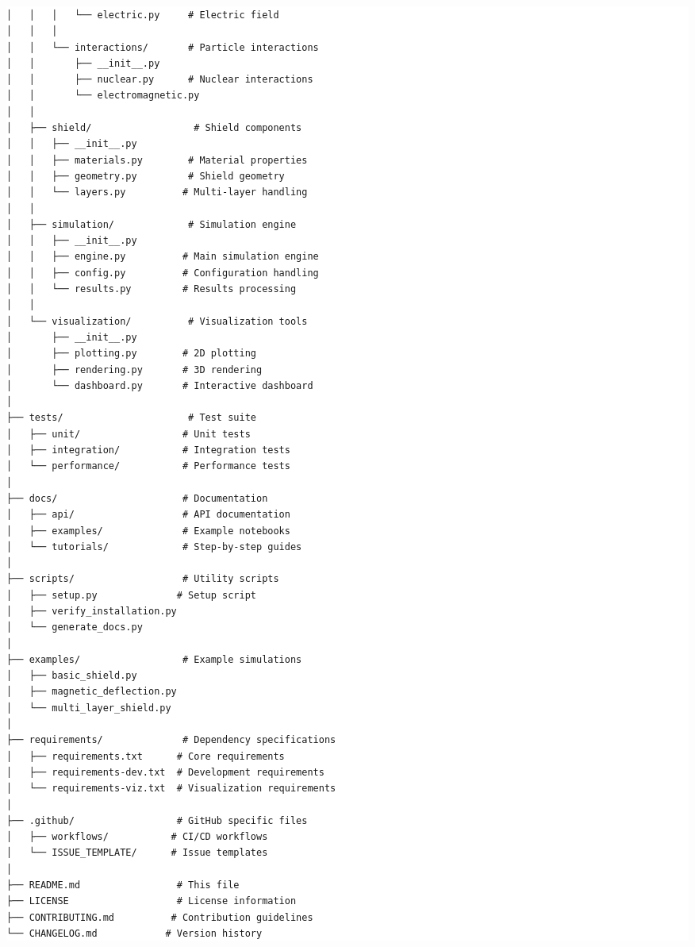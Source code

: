 ```
│   │   │   └── electric.py     # Electric field
│   │   │
│   │   └── interactions/       # Particle interactions
│   │       ├── __init__.py
│   │       ├── nuclear.py      # Nuclear interactions
│   │       └── electromagnetic.py
│   │
│   ├── shield/                  # Shield components
│   │   ├── __init__.py
│   │   ├── materials.py        # Material properties
│   │   ├── geometry.py         # Shield geometry
│   │   └── layers.py          # Multi-layer handling
│   │
│   ├── simulation/             # Simulation engine
│   │   ├── __init__.py
│   │   ├── engine.py          # Main simulation engine
│   │   ├── config.py          # Configuration handling
│   │   └── results.py         # Results processing
│   │
│   └── visualization/          # Visualization tools
│       ├── __init__.py
│       ├── plotting.py        # 2D plotting
│       ├── rendering.py       # 3D rendering
│       └── dashboard.py       # Interactive dashboard
│
├── tests/                      # Test suite
│   ├── unit/                  # Unit tests
│   ├── integration/           # Integration tests
│   └── performance/           # Performance tests
│
├── docs/                      # Documentation
│   ├── api/                   # API documentation
│   ├── examples/              # Example notebooks
│   └── tutorials/             # Step-by-step guides
│
├── scripts/                   # Utility scripts
│   ├── setup.py              # Setup script
│   ├── verify_installation.py
│   └── generate_docs.py
│
├── examples/                  # Example simulations
│   ├── basic_shield.py
│   ├── magnetic_deflection.py
│   └── multi_layer_shield.py
│
├── requirements/              # Dependency specifications
│   ├── requirements.txt      # Core requirements
│   ├── requirements-dev.txt  # Development requirements
│   └── requirements-viz.txt  # Visualization requirements
│
├── .github/                  # GitHub specific files
│   ├── workflows/           # CI/CD workflows
│   └── ISSUE_TEMPLATE/      # Issue templates
│
├── README.md                 # This file
├── LICENSE                   # License information
├── CONTRIBUTING.md          # Contribution guidelines
└── CHANGELOG.md            # Version history
```
